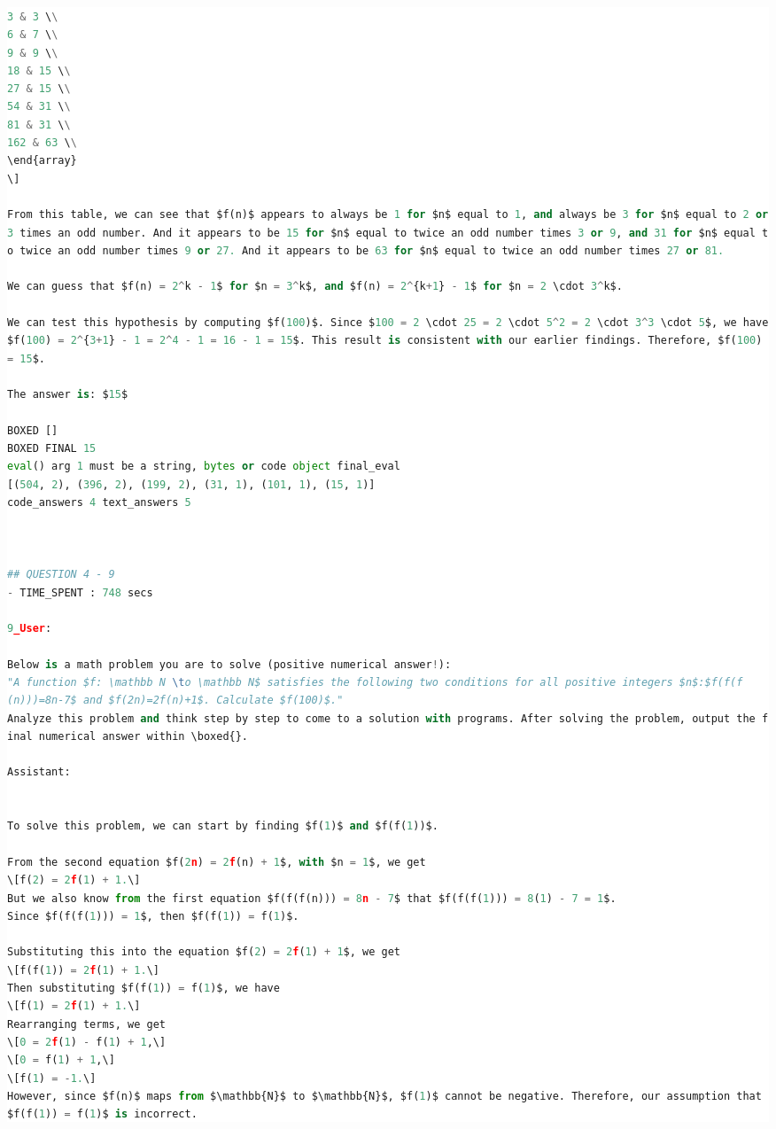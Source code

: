 ```python
3 & 3 \\
6 & 7 \\
9 & 9 \\
18 & 15 \\
27 & 15 \\
54 & 31 \\
81 & 31 \\
162 & 63 \\
\end{array}
\]

From this table, we can see that $f(n)$ appears to always be 1 for $n$ equal to 1, and always be 3 for $n$ equal to 2 or 3 times an odd number. And it appears to be 15 for $n$ equal to twice an odd number times 3 or 9, and 31 for $n$ equal to twice an odd number times 9 or 27. And it appears to be 63 for $n$ equal to twice an odd number times 27 or 81.

We can guess that $f(n) = 2^k - 1$ for $n = 3^k$, and $f(n) = 2^{k+1} - 1$ for $n = 2 \cdot 3^k$.

We can test this hypothesis by computing $f(100)$. Since $100 = 2 \cdot 25 = 2 \cdot 5^2 = 2 \cdot 3^3 \cdot 5$, we have $f(100) = 2^{3+1} - 1 = 2^4 - 1 = 16 - 1 = 15$. This result is consistent with our earlier findings. Therefore, $f(100) = 15$.

The answer is: $15$

BOXED []
BOXED FINAL 15
eval() arg 1 must be a string, bytes or code object final_eval
[(504, 2), (396, 2), (199, 2), (31, 1), (101, 1), (15, 1)]
code_answers 4 text_answers 5



## QUESTION 4 - 9 
- TIME_SPENT : 748 secs

9_User:

Below is a math problem you are to solve (positive numerical answer!):
"A function $f: \mathbb N \to \mathbb N$ satisfies the following two conditions for all positive integers $n$:$f(f(f(n)))=8n-7$ and $f(2n)=2f(n)+1$. Calculate $f(100)$."
Analyze this problem and think step by step to come to a solution with programs. After solving the problem, output the final numerical answer within \boxed{}.

Assistant:


To solve this problem, we can start by finding $f(1)$ and $f(f(1))$. 

From the second equation $f(2n) = 2f(n) + 1$, with $n = 1$, we get
\[f(2) = 2f(1) + 1.\]
But we also know from the first equation $f(f(f(n))) = 8n - 7$ that $f(f(f(1))) = 8(1) - 7 = 1$. 
Since $f(f(f(1))) = 1$, then $f(f(1)) = f(1)$.

Substituting this into the equation $f(2) = 2f(1) + 1$, we get
\[f(f(1)) = 2f(1) + 1.\]
Then substituting $f(f(1)) = f(1)$, we have
\[f(1) = 2f(1) + 1.\]
Rearranging terms, we get
\[0 = 2f(1) - f(1) + 1,\]
\[0 = f(1) + 1,\]
\[f(1) = -1.\]
However, since $f(n)$ maps from $\mathbb{N}$ to $\mathbb{N}$, $f(1)$ cannot be negative. Therefore, our assumption that $f(f(1)) = f(1)$ is incorrect.
```